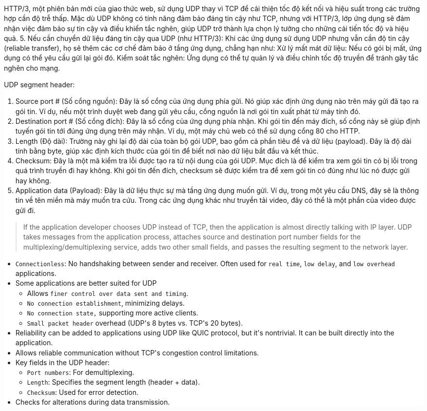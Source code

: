 HTTP/3, một phiên bản mới của giao thức web, sử dụng UDP thay vì TCP để cải thiện tốc độ kết nối và hiệu suất trong các trường hợp cần độ trễ thấp.
Mặc dù UDP không có tính năng đảm bảo đáng tin cậy như TCP, nhưng với HTTP/3, lớp ứng dụng sẽ đảm nhận việc đảm bảo sự tin cậy và điều khiển tắc nghẽn, giúp UDP trở thành lựa chọn lý tưởng cho những cải tiến tốc độ và hiệu quả.
5. Nếu cần chuyển dữ liệu đáng tin cậy qua UDP (như HTTP/3):
Khi các ứng dụng sử dụng UDP nhưng vẫn cần độ tin cậy (reliable transfer), họ sẽ thêm các cơ chế đảm bảo ở tầng ứng dụng, chẳng hạn như:
Xử lý mất mát dữ liệu: Nếu có gói bị mất, ứng dụng có thể yêu cầu gửi lại gói đó.
Kiểm soát tắc nghẽn: Ứng dụng có thể tự quản lý và điều chỉnh tốc độ truyền để tránh gây tắc nghẽn cho mạng.


UDP segment header:
1. Source port # (Số cổng nguồn):
Đây là số cổng của ứng dụng phía gửi. Nó giúp xác định ứng dụng nào trên máy gửi đã tạo ra gói tin. Ví dụ, nếu một trình duyệt web đang gửi yêu cầu, cổng nguồn là nơi gói tin xuất phát từ máy tính đó.
2. Destination port # (Số cổng đích):
Đây là số cổng của ứng dụng phía nhận. Khi gói tin đến máy đích, số cổng này sẽ giúp định tuyến gói tin tới đúng ứng dụng trên máy nhận. Ví dụ, một máy chủ web có thể sử dụng cổng 80 cho HTTP.
3. Length (Độ dài):
Trường này ghi lại độ dài của toàn bộ gói UDP, bao gồm cả phần tiêu đề và dữ liệu (payload). Đây là độ dài tính bằng byte, giúp xác định kích thước của gói tin để biết nơi nào dữ liệu bắt đầu và kết thúc.
4. Checksum:
Đây là một mã kiểm tra lỗi được tạo ra từ nội dung của gói UDP. Mục đích là để kiểm tra xem gói tin có bị lỗi trong quá trình truyền đi hay không. Khi gói tin đến đích, checksum sẽ được kiểm tra để xem gói tin có đúng như lúc nó được gửi hay không.
5. Application data (Payload):
Đây là dữ liệu thực sự mà tầng ứng dụng muốn gửi. Ví dụ, trong một yêu cầu DNS, đây sẽ là thông tin về tên miền mà máy muốn tra cứu. Trong các ứng dụng khác như truyền tải video, đây có thể là một phần của video được gửi đi.


> If the application developer chooses UDP instead of TCP, then the application is almost directly talking with IP layer. UDP takes messages from the application process, attaches source and destination port number fields for the multiplexing/demultiplexing service, adds two other small fields, and passes the resulting segment to the network layer. 

- `Connectionless`: No handshaking between sender and receiver. Often used for `real time`, `low delay`, and `low overhead` applications.
- Some applications are better suited for UDP
  - Allows `finer control over data sent and timing`.
  - `No connection establishment`, minimizing delays.
  - `No connection state,` supporting more active clients.
  - `Small packet header` overhead (UDP's 8 bytes vs. TCP's 20 bytes).  
- Reliability can be added to applications using UDP like QUIC protocol, but it's nontrivial. It can be built directly into the application.
- Allows reliable communication without TCP's congestion control limitations.
- Key fields in the UDP header:
  - `Port numbers`: For demultiplexing.
  - `Length`: Specifies the segment length (header + data).
  - `Checksum`: Used for error detection.
- Checks for alterations during data transmission.
